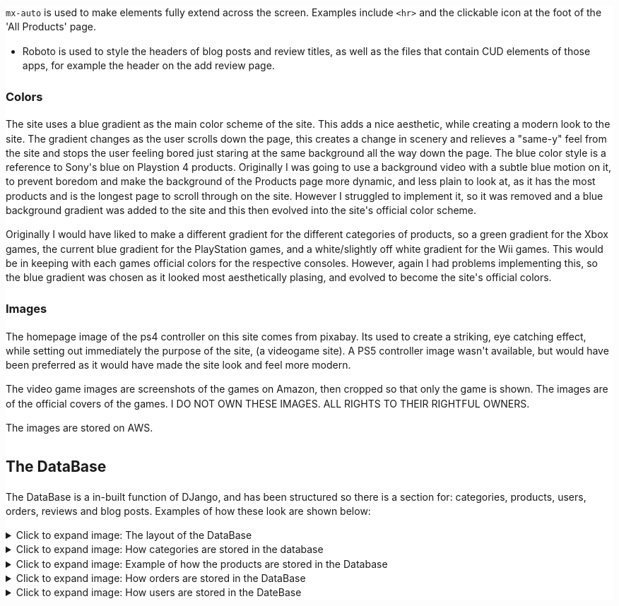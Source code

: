 ``` mx-auto ``` is used to make elements fully extend across the screen. Examples include ``` <hr> ``` and the clickable icon at the foot of the 'All Products' page.
- Roboto is used to style the headers of blog posts and review titles, as well as the files that contain CUD elements of those apps, for example the header on the add review page. 


### **Colors**

The site uses a blue gradient as the main color scheme of the site. This adds a nice aesthetic, while creating a modern look to the site. The gradient changes as the user scrolls down the page, this creates a change in scenery and relieves a "same-y" feel from the site and stops the user feeling bored just staring at the same background all the way down the page. The blue color style is a reference to Sony's blue on Playstion 4 products. Originally I was going to use a background video with a subtle blue motion on it, to prevent boredom and make the background of the Products page more dynamic, and less plain to look at, as it has the most products and is the longest page to scroll through on the site. However I struggled to implement it, so it was removed and a blue background gradient was added to the site and this then evolved into the site's official color scheme. 

Originally I would have liked to make a different gradient for the different categories of products, so a green gradient for the Xbox games, the current blue gradient for the PlayStation games, and a white/slightly off white gradient for the Wii games. This would be in keeping with each games official colors for the respective consoles. However, again I had problems implementing this, so the blue gradient was chosen as it looked most aesthetically plasing, and evolved to become the site's official colors.


### **Images** 

The homepage image of the ps4 controller on this site comes from pixabay. Its used to create a striking, eye catching effect, while setting out immediately the purpose of the site, (a videogame site). A PS5 controller image wasn't available, but would have been preferred as it would have made the site look and feel more modern. 

The video game images are screenshots of the games on Amazon, then cropped so that only the game is shown. The images are of the official covers of the games. I DO NOT OWN THESE IMAGES. ALL RIGHTS TO THEIR RIGHTFUL OWNERS.

The images are stored on AWS. 



## **The DataBase**

The DataBase is a in-built function of DJango, and has been structured so there is a section for: categories, products, users, orders, reviews and blog posts. Examples of how these look are shown below: 

<details><summary>Click to expand image: The layout of the DataBase</summary>
  <img src="/media/database.png">
</details>

<details><summary>Click to expand image: How categories are stored in the database</summary>
  <img src="/media/database.png">
</details>

<details><summary>Click to expand image: Example of how the products are stored in the Database</summary>
  <img src="/media/categories-db.png">
</details>

<details><summary>Click to expand image: How orders are stored in the DataBase</summary>
  <img src="/media/database2.png">
</details>

<details><summary>Click to expand image: How users are stored in the DateBase</summary>
```